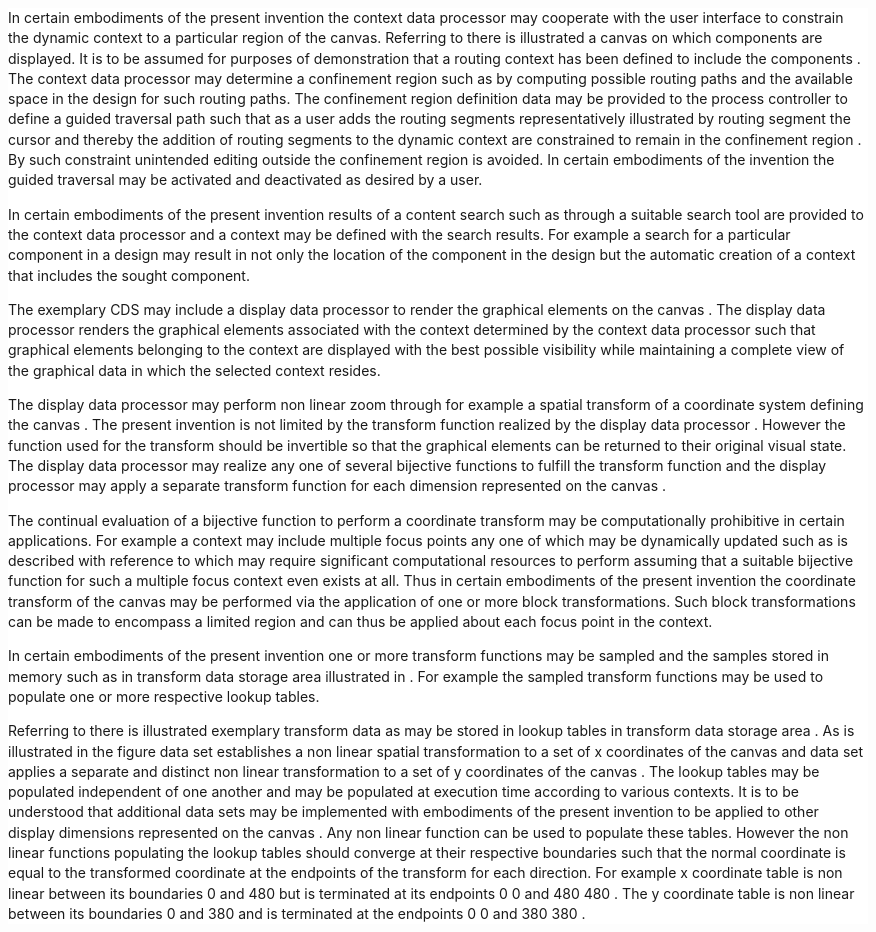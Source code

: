 In certain embodiments of the present invention the context data processor may cooperate with the user interface to constrain the dynamic context to a particular region of the canvas. Referring to there is illustrated a canvas on which components are displayed. It is to be assumed for purposes of demonstration that a routing context has been defined to include the components . The context data processor may determine a confinement region such as by computing possible routing paths and the available space in the design for such routing paths. The confinement region definition data may be provided to the process controller to define a guided traversal path such that as a user adds the routing segments representatively illustrated by routing segment the cursor and thereby the addition of routing segments to the dynamic context are constrained to remain in the confinement region . By such constraint unintended editing outside the confinement region is avoided. In certain embodiments of the invention the guided traversal may be activated and deactivated as desired by a user.

In certain embodiments of the present invention results of a content search such as through a suitable search tool are provided to the context data processor and a context may be defined with the search results. For example a search for a particular component in a design may result in not only the location of the component in the design but the automatic creation of a context that includes the sought component.

The exemplary CDS may include a display data processor to render the graphical elements on the canvas . The display data processor renders the graphical elements associated with the context determined by the context data processor such that graphical elements belonging to the context are displayed with the best possible visibility while maintaining a complete view of the graphical data in which the selected context resides.

The display data processor may perform non linear zoom through for example a spatial transform of a coordinate system defining the canvas . The present invention is not limited by the transform function realized by the display data processor . However the function used for the transform should be invertible so that the graphical elements can be returned to their original visual state. The display data processor may realize any one of several bijective functions to fulfill the transform function and the display processor may apply a separate transform function for each dimension represented on the canvas .

The continual evaluation of a bijective function to perform a coordinate transform may be computationally prohibitive in certain applications. For example a context may include multiple focus points any one of which may be dynamically updated such as is described with reference to which may require significant computational resources to perform assuming that a suitable bijective function for such a multiple focus context even exists at all. Thus in certain embodiments of the present invention the coordinate transform of the canvas may be performed via the application of one or more block transformations. Such block transformations can be made to encompass a limited region and can thus be applied about each focus point in the context.

In certain embodiments of the present invention one or more transform functions may be sampled and the samples stored in memory such as in transform data storage area illustrated in . For example the sampled transform functions may be used to populate one or more respective lookup tables.

Referring to there is illustrated exemplary transform data as may be stored in lookup tables in transform data storage area . As is illustrated in the figure data set establishes a non linear spatial transformation to a set of x coordinates of the canvas and data set applies a separate and distinct non linear transformation to a set of y coordinates of the canvas . The lookup tables may be populated independent of one another and may be populated at execution time according to various contexts. It is to be understood that additional data sets may be implemented with embodiments of the present invention to be applied to other display dimensions represented on the canvas . Any non linear function can be used to populate these tables. However the non linear functions populating the lookup tables should converge at their respective boundaries such that the normal coordinate is equal to the transformed coordinate at the endpoints of the transform for each direction. For example x coordinate table is non linear between its boundaries 0 and 480 but is terminated at its endpoints 0 0 and 480 480 . The y coordinate table is non linear between its boundaries 0 and 380 and is terminated at the endpoints 0 0 and 380 380 .
